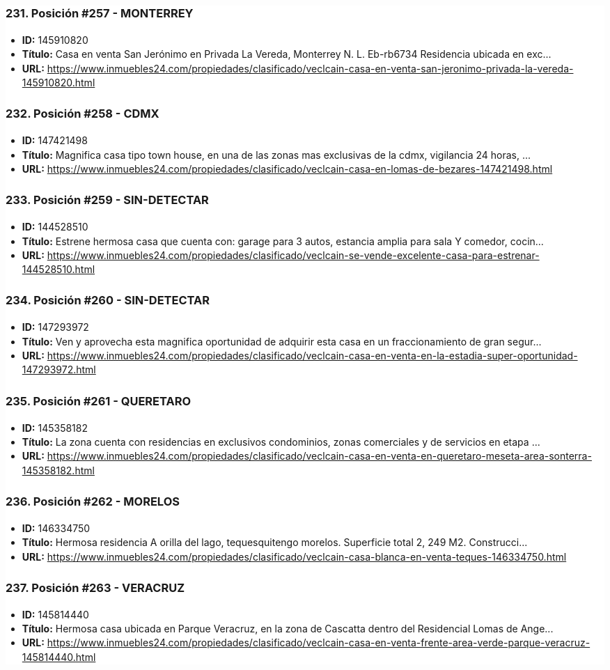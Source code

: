 ### 231. Posición #257 - MONTERREY

- **ID:** 145910820
- **Título:** Casa en venta San Jerónimo en Privada La Vereda, Monterrey N. L. Eb-rb6734 Residencia ubicada en exc...
- **URL:** https://www.inmuebles24.com/propiedades/clasificado/veclcain-casa-en-venta-san-jeronimo-privada-la-vereda-145910820.html

### 232. Posición #258 - CDMX

- **ID:** 147421498
- **Título:** Magnifica casa tipo town house, en una de las zonas mas exclusivas de la cdmx, vigilancia 24 horas, ...
- **URL:** https://www.inmuebles24.com/propiedades/clasificado/veclcain-casa-en-lomas-de-bezares-147421498.html

### 233. Posición #259 - SIN-DETECTAR

- **ID:** 144528510
- **Título:** Estrene hermosa casa que cuenta con: garage para 3 autos, estancia amplia para sala Y comedor, cocin...
- **URL:** https://www.inmuebles24.com/propiedades/clasificado/veclcain-se-vende-excelente-casa-para-estrenar-144528510.html

### 234. Posición #260 - SIN-DETECTAR

- **ID:** 147293972
- **Título:** Ven y aprovecha esta magnifica oportunidad de adquirir esta casa en un fraccionamiento de gran segur...
- **URL:** https://www.inmuebles24.com/propiedades/clasificado/veclcain-casa-en-venta-en-la-estadia-super-oportunidad-147293972.html

### 235. Posición #261 - QUERETARO

- **ID:** 145358182
- **Título:** La zona cuenta con residencias en exclusivos condominios, zonas comerciales y de servicios en etapa ...
- **URL:** https://www.inmuebles24.com/propiedades/clasificado/veclcain-casa-en-venta-en-queretaro-meseta-area-sonterra-145358182.html

### 236. Posición #262 - MORELOS

- **ID:** 146334750
- **Título:** Hermosa residencia A orilla del lago, tequesquitengo morelos. Superficie total 2, 249 M2. Construcci...
- **URL:** https://www.inmuebles24.com/propiedades/clasificado/veclcain-casa-blanca-en-venta-teques-146334750.html

### 237. Posición #263 - VERACRUZ

- **ID:** 145814440
- **Título:** Hermosa casa ubicada en Parque Veracruz, en la zona de Cascatta dentro del Residencial Lomas de Ange...
- **URL:** https://www.inmuebles24.com/propiedades/clasificado/veclcain-casa-en-venta-frente-area-verde-parque-veracruz-145814440.html
